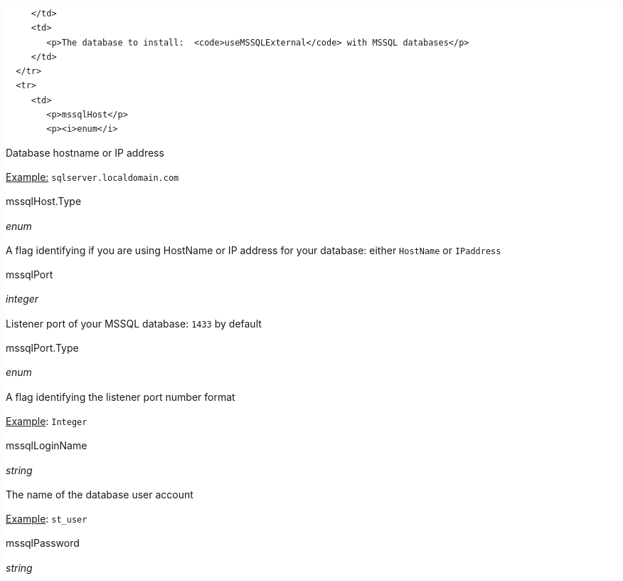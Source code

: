          </td>
         <td>
            <p>The database to install:  <code>useMSSQLExternal</code> with MSSQL databases</p>
         </td>
      </tr>
      <tr>
         <td>
            <p>mssqlHost</p>
            <p><i>enum</i>
</p>
         </td>
         <td>
            <p> Database hostname or IP address </p>
            <p><u>Example:</u> <code>sqlserver.localdomain.com</code></p>
         </td>
      </tr>
      <tr>
         <td>
            <p>mssqlHost.Type</p>
            <p><i>enum</i>
</p>
         </td>
         <td>A flag identifying if you are using HostName or IP address for your database: either <code>HostName</code> or <code>IPaddress</code>         </td>
      </tr>
      <tr>
         <td>
            <p>mssqlPort</p>
            <p><i>integer</i>
</p>
         </td>
         <td>
            <p>Listener port of your MSSQL database:  <code>1433</code> by default</p>
         </td>
      </tr>
      <tr>
         <td>
            <p>mssqlPort.Type</p>
            <p><i>enum</i>
</p>
         </td>
         <td>
            <p>A flag identifying the listener port number format</p>
            <p><u>Example</u>: <code>Integer</code></p>
         </td>
      </tr>
      <tr>
         <td>
            <p>mssqlLoginName</p>
            <p><i>string</i>
</p>
         </td>
         <td>
            <p>The name of the database user account</p>
            <p><u>Example</u>: <code>st_user</code></p>
         </td>
      </tr>
      <tr>
         <td>
            <p>mssqlPassword</p>
            <p><i>string</i>
</p>
         </td>
         <td>